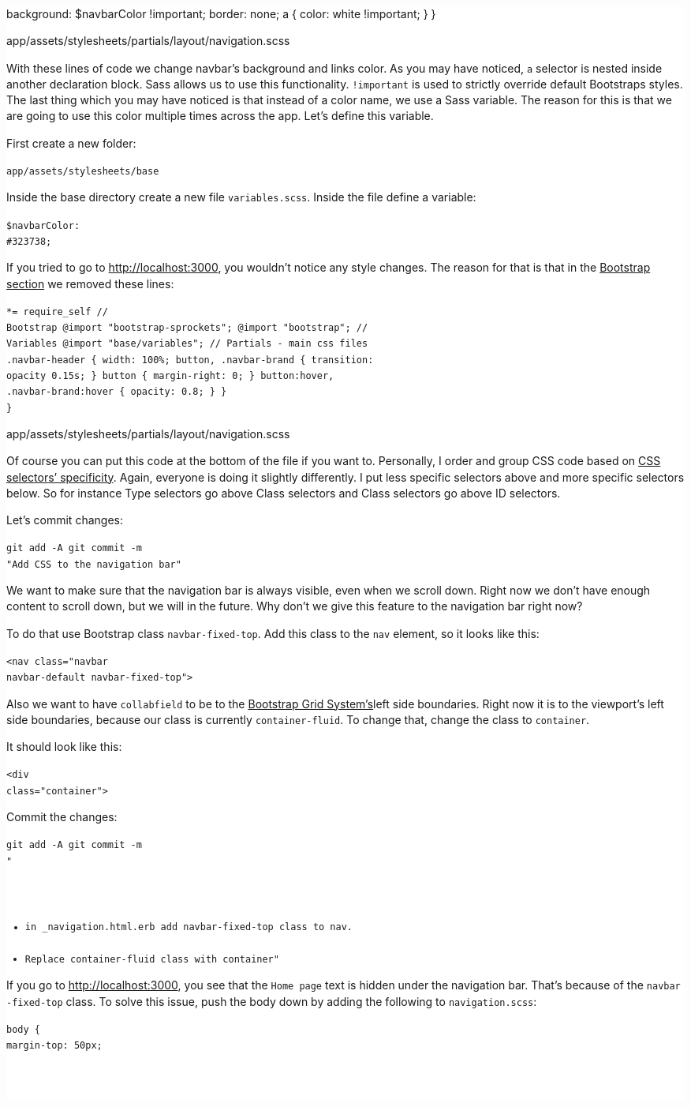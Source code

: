 background: $navbarColor !important;
border: none;
a {
color: white !important;
}
}</code></pre><figcaption>app/assets/stylesheets/partials/layout/navigation.scss</figcaption></figure><p>With these lines of code we change navbar’s background and links color. As you may have noticed, <code>a</code> selector is nested inside another declaration block. Sass allows us to use this functionality. <code>!important</code> is used to strictly override default Bootstraps styles. The last thing which you may have noticed is that instead of a color name, we use a Sass variable. The reason for this is that we are going to use this color multiple times across the app. Let’s define this variable.</p><p>First create a new folder:</p><pre><code>app/assets/stylesheets/base</code></pre><p>Inside the base directory create a new file <code>variables.scss</code>. Inside the file define a variable:</p><pre><code class="language-scss">$navbarColor: #323738;</code></pre><p>If you tried to go to <a href="http://localhost:3000/">http://localhost:3000</a>, you wouldn’t notice any style changes. The reason for that is that in the <a href="https://medium.com/free-code-camp/lets-create-an-intermediate-level-ruby-on-rails-application-d7c6e997c63f#58cf">Bootstrap section</a> we removed these lines:</p><pre><code>*= require_self
// Bootstrap
@import "bootstrap-sprockets";
@import "bootstrap";
// Variables
@import "base/variables";
// Partials - main css files
.navbar-header {
width: 100%;
button, .navbar-brand {
transition: opacity 0.15s;
}
button {
margin-right: 0;
}
button:hover, .navbar-brand:hover {
opacity: 0.8;
}
}
}</code></pre><figcaption>app/assets/stylesheets/partials/layout/navigation.scss</figcaption></figure><p>Of course you can put this code at the bottom of the file if you want to. Personally, I order and group CSS code based on <a href="https://developer.mozilla.org/en-US/docs/Web/CSS/Specificity">CSS selectors’ specificity</a>. Again, everyone is doing it slightly differently. I put less specific selectors above and more specific selectors below. So for instance Type selectors go above Class selectors and Class selectors go above ID selectors.</p><p>Let’s commit changes:</p><pre><code class="language-bash">git add -A
git commit -m "Add CSS to the navigation bar"</code></pre><p>We want to make sure that the navigation bar is always visible, even when we scroll down. Right now we don’t have enough content to scroll down, but we will in the future. Why don’t we give this feature to the navigation bar right now?</p><p>To do that use Bootstrap class <code>navbar-fixed-top</code>. Add this class to the <code>nav</code> element, so it looks like this:</p><pre><code class="language-html">&lt;nav class="navbar navbar-default navbar-fixed-top"&gt;</code></pre><p>Also we want to have <code>collabfield</code> to be to the <a href="https://getbootstrap.com/docs/3.3/css/#grid">Bootstrap Grid System’s</a>left side boundaries. Right now it is to the viewport’s left side boundaries, because our class is currently <code>container-fluid</code>. To change that, change the class to <code>container</code>.</p><p>It should look like this:</p><pre><code class="language-html">&lt;div class="container"&gt;</code></pre><p>Commit the changes:</p><pre><code class="language-bash">git add -A
git commit -m "
- in _navigation.html.erb add navbar-fixed-top class to nav.
- Replace container-fluid class with container"</code></pre><p>If you go to <a href="http://localhost:3000/">http://localhost:3000</a>, you see that the <code>Home page</code> text is hidden under the navigation bar. That’s because of the <code>navbar-fixed-top</code> class. To solve this issue, push the body down by adding the following to <code>navigation.scss</code>:</p><pre><code class="language-scss">body {
margin-top: 50px;